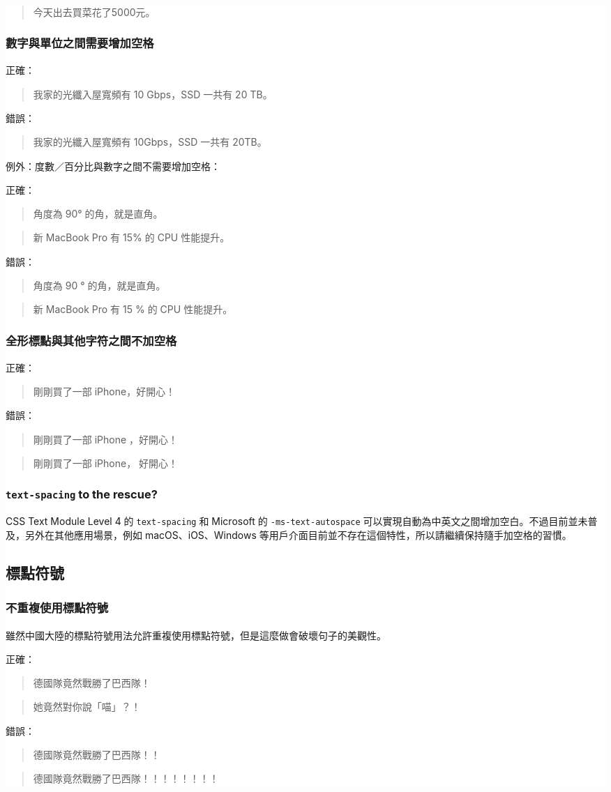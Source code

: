 > 今天出去買菜花了5000元。

### 數字與單位之間需要增加空格

正確：

> 我家的光纖入屋寬頻有 10 Gbps，SSD 一共有 20 TB。

錯誤：

> 我家的光纖入屋寬頻有 10Gbps，SSD 一共有 20TB。

例外：度數／百分比與數字之間不需要增加空格：

正確：

> 角度為 90° 的角，就是直角。

> 新 MacBook Pro 有 15% 的 CPU 性能提升。

錯誤：

> 角度為 90 ° 的角，就是直角。

> 新 MacBook Pro 有 15 % 的 CPU 性能提升。

### 全形標點與其他字符之間不加空格

正確：

> 剛剛買了一部 iPhone，好開心！

錯誤：

> 剛剛買了一部 iPhone ，好開心！

> 剛剛買了一部 iPhone， 好開心！

### `text-spacing` to the rescue?

CSS Text Module Level 4 的 `text-spacing` 和 Microsoft 的 `-ms-text-autospace` 可以實現自動為中英文之間增加空白。不過目前並未普及，另外在其他應用場景，例如 macOS、iOS、Windows 等用戶介面目前並不存在這個特性，所以請繼續保持隨手加空格的習慣。

標點符號
----

### 不重複使用標點符號

雖然中國大陸的標點符號用法允許重複使用標點符號，但是這麼做會破壞句子的美觀性。

正確：

> 德國隊竟然戰勝了巴西隊！

> 她竟然對你說「喵」？！

錯誤：

> 德國隊竟然戰勝了巴西隊！！

> 德國隊竟然戰勝了巴西隊！！！！！！！！
